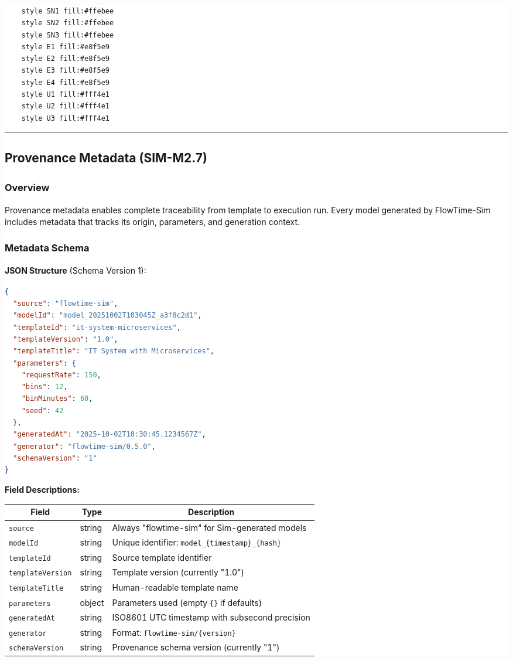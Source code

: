 ```mermaid
    style SN1 fill:#ffebee
    style SN2 fill:#ffebee
    style SN3 fill:#ffebee
    style E1 fill:#e8f5e9
    style E2 fill:#e8f5e9
    style E3 fill:#e8f5e9
    style E4 fill:#e8f5e9
    style U1 fill:#fff4e1
    style U2 fill:#fff4e1
    style U3 fill:#fff4e1
```

---

## Provenance Metadata (SIM-M2.7)

### Overview

Provenance metadata enables complete traceability from template to execution run. Every model generated by FlowTime-Sim includes metadata that tracks its origin, parameters, and generation context.

### Metadata Schema

**JSON Structure** (Schema Version 1):

```json
{
  "source": "flowtime-sim",
  "modelId": "model_20251002T103045Z_a3f8c2d1",
  "templateId": "it-system-microservices",
  "templateVersion": "1.0",
  "templateTitle": "IT System with Microservices",
  "parameters": {
    "requestRate": 150,
    "bins": 12,
    "binMinutes": 60,
    "seed": 42
  },
  "generatedAt": "2025-10-02T10:30:45.1234567Z",
  "generator": "flowtime-sim/0.5.0",
  "schemaVersion": "1"
}
```

**Field Descriptions:**

| Field | Type | Description |
|-------|------|-------------|
| `source` | string | Always "flowtime-sim" for Sim-generated models |
| `modelId` | string | Unique identifier: `model_{timestamp}_{hash}` |
| `templateId` | string | Source template identifier |
| `templateVersion` | string | Template version (currently "1.0") |
| `templateTitle` | string | Human-readable template name |
| `parameters` | object | Parameters used (empty `{}` if defaults) |
| `generatedAt` | string | ISO8601 UTC timestamp with subsecond precision |
| `generator` | string | Format: `flowtime-sim/{version}` |
| `schemaVersion` | string | Provenance schema version (currently "1") |
